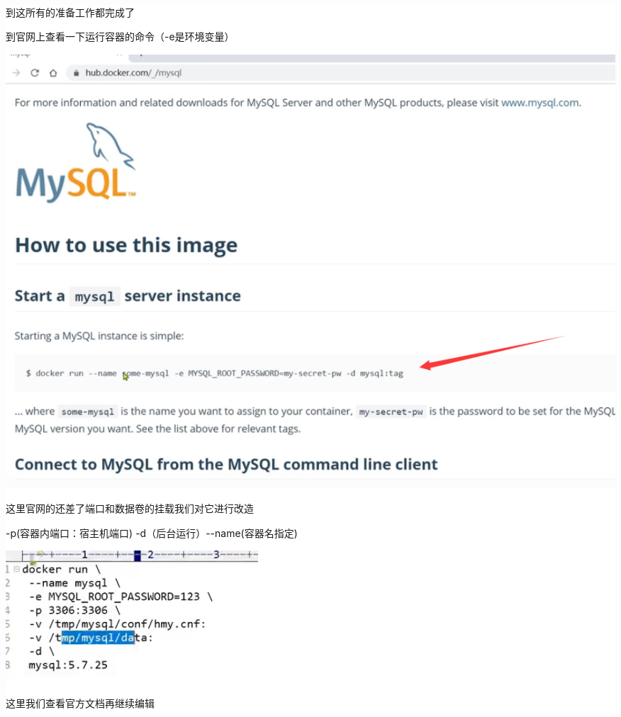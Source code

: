到这所有的准备工作都完成了

到官网上查看一下运行容器的命令（-e是环境变量）

![image-20220213140240631](/img/ethandu/微服务/SpringCloud+微服务.assets/image-20220213140240631.png)

这里官网的还差了端口和数据卷的挂载我们对它进行改造

-p(容器内端口：宿主机端口) -d（后台运行）--name(容器名指定)

![image-20220213140534845](/img/ethandu/微服务/SpringCloud+微服务.assets/image-20220213140534845.png)

这里我们查看官方文档再继续编辑
